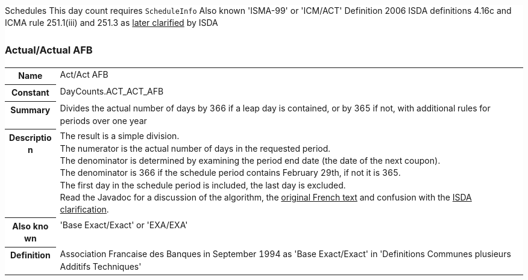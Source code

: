 </tr>
<tr>
  <th>Schedules</th>
  <td>This day count requires <code>ScheduleInfo</code></td>
</tr>
<tr>
  <th>Also&nbsp;known</th>
  <td>'ISMA-99' or 'ICM/ACT'</td>
</tr>
<tr>
  <th>Definition</th>
  <td>2006 ISDA definitions 4.16c and ICMA rule 251.1(iii) and 251.3 as
<a href="https://www.isda.org/a/AIJEE/1998-ISDA-memo-%E2%80%9CEMU-and-Market-Conventions-Recent-Developments%E2%80%9D.pdf">later clarified</a> by ISDA</td>
</tr>
</table>

### Actual/Actual AFB

<table>
<tr>
  <th>Name</th>
  <td>Act/Act AFB</td>
</tr>
<tr>
  <th>Constant</th>
  <td>DayCounts.ACT_ACT_AFB</td>
</tr>
<tr>
  <th>Summary</th>
  <td>Divides the actual number of days by 366 if a leap day is contained, or by 365 if not,
with additional rules for periods over one year</td>
</tr>
<tr>
  <th>Description</th>
  <td>The result is a simple division.<br />
The numerator is the actual number of days in the requested period.<br />
The denominator is determined by examining the period end date (the date of the next coupon).<br />
The denominator is 366 if the schedule period contains February 29th, if not it is 365.<br />
The first day in the schedule period is included, the last day is excluded.<br />
Read the Javadoc for a discussion of the algorithm, the
<a href="http://www.acp.banque-france.fr/fileadmin/user_upload/banque_de_france/archipel/publications/bdf_bof/bdf_bof_1999/bdf_bof_01.pdf">original French text</a>
and confusion with the <a href="https://www.isda.org/a/pIJEE/The-Actual-Actual-Day-Count-Fraction-1999.pdf">ISDA clarification</a>.</td>
</tr>
<tr>
  <th>Also&nbsp;known</th>
  <td>'Base Exact/Exact' or 'EXA/EXA'</td>
</tr>
<tr>
  <th>Definition</th>
  <td>Association Francaise des Banques in September 1994 as 'Base Exact/Exact' in 'Definitions Communes plusieurs Additifs Techniques'</td>
</tr>
</table>
